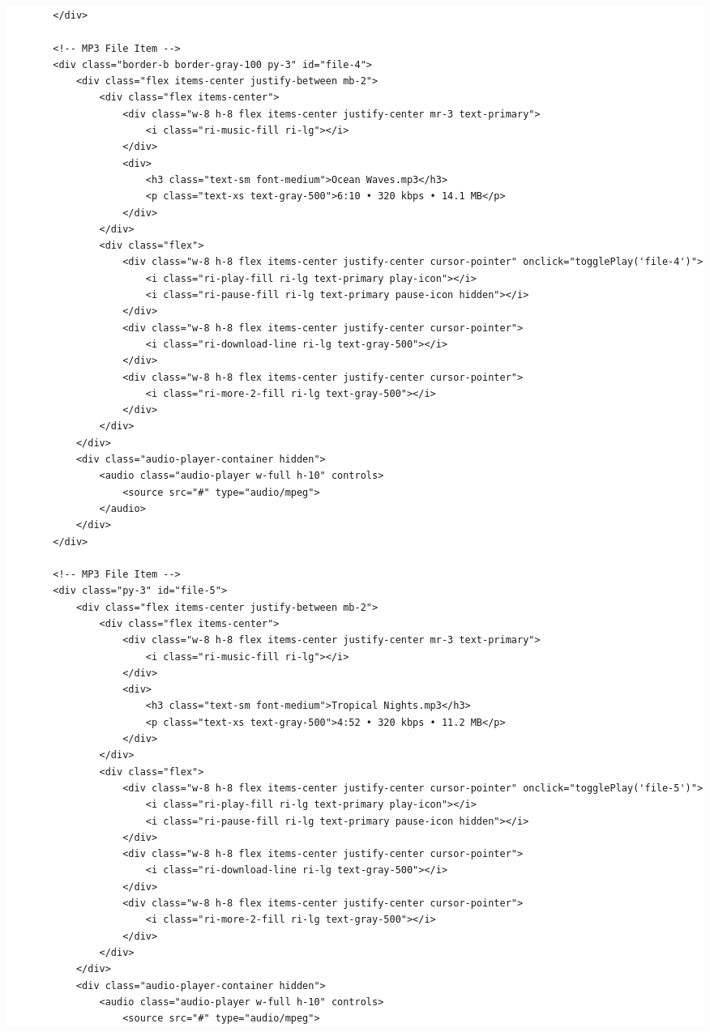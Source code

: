             </div>

            <!-- MP3 File Item -->
            <div class="border-b border-gray-100 py-3" id="file-4">
                <div class="flex items-center justify-between mb-2">
                    <div class="flex items-center">
                        <div class="w-8 h-8 flex items-center justify-center mr-3 text-primary">
                            <i class="ri-music-fill ri-lg"></i>
                        </div>
                        <div>
                            <h3 class="text-sm font-medium">Ocean Waves.mp3</h3>
                            <p class="text-xs text-gray-500">6:10 • 320 kbps • 14.1 MB</p>
                        </div>
                    </div>
                    <div class="flex">
                        <div class="w-8 h-8 flex items-center justify-center cursor-pointer" onclick="togglePlay('file-4')">
                            <i class="ri-play-fill ri-lg text-primary play-icon"></i>
                            <i class="ri-pause-fill ri-lg text-primary pause-icon hidden"></i>
                        </div>
                        <div class="w-8 h-8 flex items-center justify-center cursor-pointer">
                            <i class="ri-download-line ri-lg text-gray-500"></i>
                        </div>
                        <div class="w-8 h-8 flex items-center justify-center cursor-pointer">
                            <i class="ri-more-2-fill ri-lg text-gray-500"></i>
                        </div>
                    </div>
                </div>
                <div class="audio-player-container hidden">
                    <audio class="audio-player w-full h-10" controls>
                        <source src="#" type="audio/mpeg">
                    </audio>
                </div>
            </div>

            <!-- MP3 File Item -->
            <div class="py-3" id="file-5">
                <div class="flex items-center justify-between mb-2">
                    <div class="flex items-center">
                        <div class="w-8 h-8 flex items-center justify-center mr-3 text-primary">
                            <i class="ri-music-fill ri-lg"></i>
                        </div>
                        <div>
                            <h3 class="text-sm font-medium">Tropical Nights.mp3</h3>
                            <p class="text-xs text-gray-500">4:52 • 320 kbps • 11.2 MB</p>
                        </div>
                    </div>
                    <div class="flex">
                        <div class="w-8 h-8 flex items-center justify-center cursor-pointer" onclick="togglePlay('file-5')">
                            <i class="ri-play-fill ri-lg text-primary play-icon"></i>
                            <i class="ri-pause-fill ri-lg text-primary pause-icon hidden"></i>
                        </div>
                        <div class="w-8 h-8 flex items-center justify-center cursor-pointer">
                            <i class="ri-download-line ri-lg text-gray-500"></i>
                        </div>
                        <div class="w-8 h-8 flex items-center justify-center cursor-pointer">
                            <i class="ri-more-2-fill ri-lg text-gray-500"></i>
                        </div>
                    </div>
                </div>
                <div class="audio-player-container hidden">
                    <audio class="audio-player w-full h-10" controls>
                        <source src="#" type="audio/mpeg">